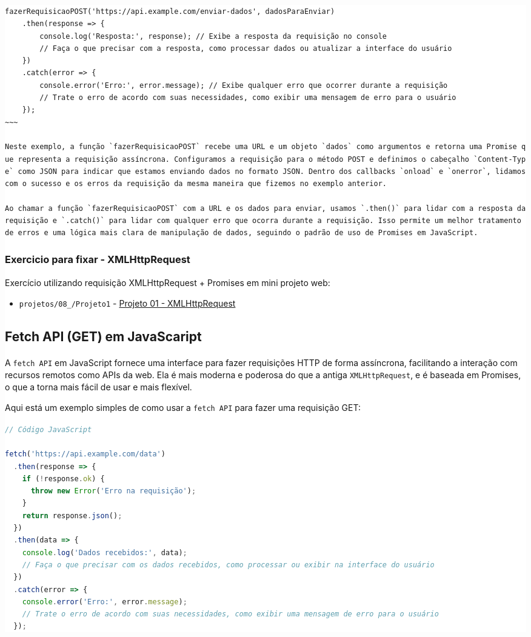     fazerRequisicaoPOST('https://api.example.com/enviar-dados', dadosParaEnviar)
        .then(response => {
            console.log('Resposta:', response); // Exibe a resposta da requisição no console
            // Faça o que precisar com a resposta, como processar dados ou atualizar a interface do usuário
        })
        .catch(error => {
            console.error('Erro:', error.message); // Exibe qualquer erro que ocorrer durante a requisição
            // Trate o erro de acordo com suas necessidades, como exibir uma mensagem de erro para o usuário
        });
    ~~~

    Neste exemplo, a função `fazerRequisicaoPOST` recebe uma URL e um objeto `dados` como argumentos e retorna uma Promise que representa a requisição assíncrona. Configuramos a requisição para o método POST e definimos o cabeçalho `Content-Type` como JSON para indicar que estamos enviando dados no formato JSON. Dentro dos callbacks `onload` e `onerror`, lidamos com o sucesso e os erros da requisição da mesma maneira que fizemos no exemplo anterior.

    Ao chamar a função `fazerRequisicaoPOST` com a URL e os dados para enviar, usamos `.then()` para lidar com a resposta da requisição e `.catch()` para lidar com qualquer erro que ocorra durante a requisição. Isso permite um melhor tratamento de erros e uma lógica mais clara de manipulação de dados, seguindo o padrão de uso de Promises em JavaScript.

### Exercicio para fixar - XMLHttpRequest

Exercício utilizando requisição XMLHttpRequest + Promises em mini projeto web:

- `projetos/08_/Projeto1` - [Projeto 01 - XMLHttpRequest](../projetos/08_/Projeto1/)

## Fetch API (GET) em JavaScaript

A `fetch API` em JavaScript fornece uma interface para fazer requisições HTTP de forma assíncrona, facilitando a interação com recursos remotos como APIs da web. Ela é mais moderna e poderosa do que a antiga `XMLHttpRequest`, e é baseada em Promises, o que a torna mais fácil de usar e mais flexível.

Aqui está um exemplo simples de como usar a `fetch API` para fazer uma requisição GET:

~~~javascript
// Código JavaScript

fetch('https://api.example.com/data')
  .then(response => {
    if (!response.ok) {
      throw new Error('Erro na requisição');
    }
    return response.json();
  })
  .then(data => {
    console.log('Dados recebidos:', data);
    // Faça o que precisar com os dados recebidos, como processar ou exibir na interface do usuário
  })
  .catch(error => {
    console.error('Erro:', error.message);
    // Trate o erro de acordo com suas necessidades, como exibir uma mensagem de erro para o usuário
  });
~~~
